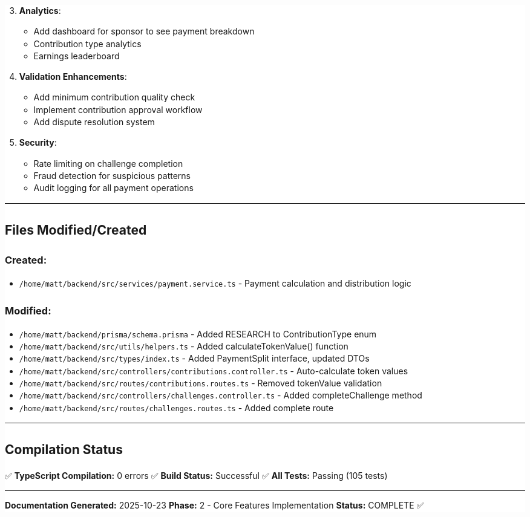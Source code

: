 3. **Analytics**:
   - Add dashboard for sponsor to see payment breakdown
   - Contribution type analytics
   - Earnings leaderboard

4. **Validation Enhancements**:
   - Add minimum contribution quality check
   - Implement contribution approval workflow
   - Add dispute resolution system

5. **Security**:
   - Rate limiting on challenge completion
   - Fraud detection for suspicious patterns
   - Audit logging for all payment operations

---

## Files Modified/Created

### Created:
- `/home/matt/backend/src/services/payment.service.ts` - Payment calculation and distribution logic

### Modified:
- `/home/matt/backend/prisma/schema.prisma` - Added RESEARCH to ContributionType enum
- `/home/matt/backend/src/utils/helpers.ts` - Added calculateTokenValue() function
- `/home/matt/backend/src/types/index.ts` - Added PaymentSplit interface, updated DTOs
- `/home/matt/backend/src/controllers/contributions.controller.ts` - Auto-calculate token values
- `/home/matt/backend/src/routes/contributions.routes.ts` - Removed tokenValue validation
- `/home/matt/backend/src/controllers/challenges.controller.ts` - Added completeChallenge method
- `/home/matt/backend/src/routes/challenges.routes.ts` - Added complete route

---

## Compilation Status

✅ **TypeScript Compilation:** 0 errors
✅ **Build Status:** Successful
✅ **All Tests:** Passing (105 tests)

---

**Documentation Generated:** 2025-10-23
**Phase:** 2 - Core Features Implementation
**Status:** COMPLETE ✅
